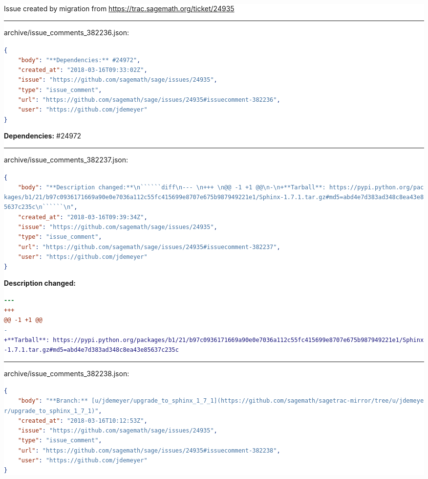 Issue created by migration from https://trac.sagemath.org/ticket/24935





---

archive/issue_comments_382236.json:
```json
{
    "body": "**Dependencies:** #24972",
    "created_at": "2018-03-16T09:33:02Z",
    "issue": "https://github.com/sagemath/sage/issues/24935",
    "type": "issue_comment",
    "url": "https://github.com/sagemath/sage/issues/24935#issuecomment-382236",
    "user": "https://github.com/jdemeyer"
}
```

**Dependencies:** #24972



---

archive/issue_comments_382237.json:
```json
{
    "body": "**Description changed:**\n``````diff\n--- \n+++ \n@@ -1 +1 @@\n-\n+**Tarball**: https://pypi.python.org/packages/b1/21/b97c0936171669a90e0e7036a112c55fc415699e8707e675b987949221e1/Sphinx-1.7.1.tar.gz#md5=abd4e7d383ad348c8ea43e85637c235c\n``````\n",
    "created_at": "2018-03-16T09:39:34Z",
    "issue": "https://github.com/sagemath/sage/issues/24935",
    "type": "issue_comment",
    "url": "https://github.com/sagemath/sage/issues/24935#issuecomment-382237",
    "user": "https://github.com/jdemeyer"
}
```

**Description changed:**
``````diff
--- 
+++ 
@@ -1 +1 @@
-
+**Tarball**: https://pypi.python.org/packages/b1/21/b97c0936171669a90e0e7036a112c55fc415699e8707e675b987949221e1/Sphinx-1.7.1.tar.gz#md5=abd4e7d383ad348c8ea43e85637c235c
``````




---

archive/issue_comments_382238.json:
```json
{
    "body": "**Branch:** [u/jdemeyer/upgrade_to_sphinx_1_7_1](https://github.com/sagemath/sagetrac-mirror/tree/u/jdemeyer/upgrade_to_sphinx_1_7_1)",
    "created_at": "2018-03-16T10:12:53Z",
    "issue": "https://github.com/sagemath/sage/issues/24935",
    "type": "issue_comment",
    "url": "https://github.com/sagemath/sage/issues/24935#issuecomment-382238",
    "user": "https://github.com/jdemeyer"
}
```
